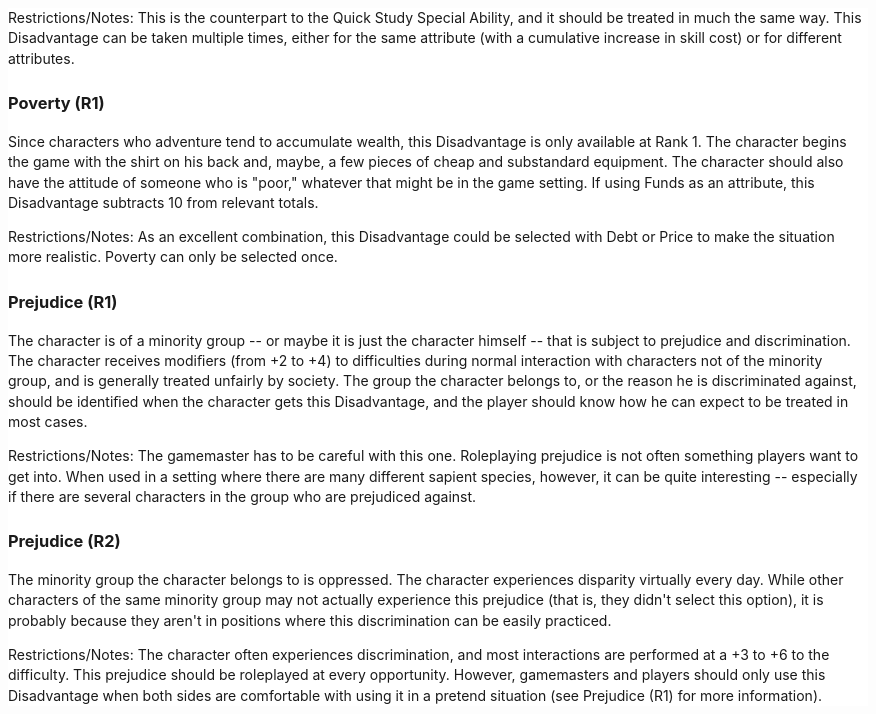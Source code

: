 Restrictions/Notes: This is the counterpart to the Quick Study
Special Ability, and it should be treated in much the same way. This
Disadvantage can be taken multiple times, either for the same attribute
(with a cumulative increase in skill cost) or for different attributes.


### Poverty (R1) ###

Since characters who adventure tend to accumulate wealth, this
Disadvantage is only available at Rank 1. The character begins the
game with the shirt on his back and, maybe, a few pieces of cheap and
substandard equipment. The character should also have the attitude of
someone who is "poor," whatever that might be in the game setting.
If using Funds as an attribute, this Disadvantage subtracts 10 from
relevant totals.

Restrictions/Notes: As an excellent combination, this Disadvantage could 
be selected with Debt or Price to make the situation more realistic. 
Poverty can only be selected once.


### Prejudice (R1) ###

The character is of a minority group -- or maybe it is just the
character himself -- that is subject to prejudice and discrimination.
The character receives modiﬁers (from +2 to +4) to difficulties during
normal interaction with characters not of the minority group, and is
generally treated unfairly by society. The group the character belongs
to, or the reason he is discriminated against, should be identiﬁed 
when the character gets this Disadvantage, and the player should know how
he can expect to be treated in most cases.

Restrictions/Notes: The gamemaster has to be careful with this one. 
Roleplaying prejudice is not often something players want to get into.
When used in a setting where there are many different sapient species, 
however, it can be quite interesting -- especially if there are several 
characters in the group who are prejudiced against.


### Prejudice (R2) ###

The minority group the character belongs to is oppressed. The character
experiences disparity virtually every day. While other
characters of the same minority group may not actually experience
this prejudice (that is, they didn't select this option), it is probably
because they aren't in positions where this discrimination can be easily 
practiced.

Restrictions/Notes: The character often experiences discrimination, 
and most interactions are performed at a +3 to +6 to the difficulty.
This prejudice should be roleplayed at every opportunity. However,
gamemasters and players should only use this Disadvantage when
both sides are comfortable with using it in a pretend situation (see
Prejudice (R1) for more information).
